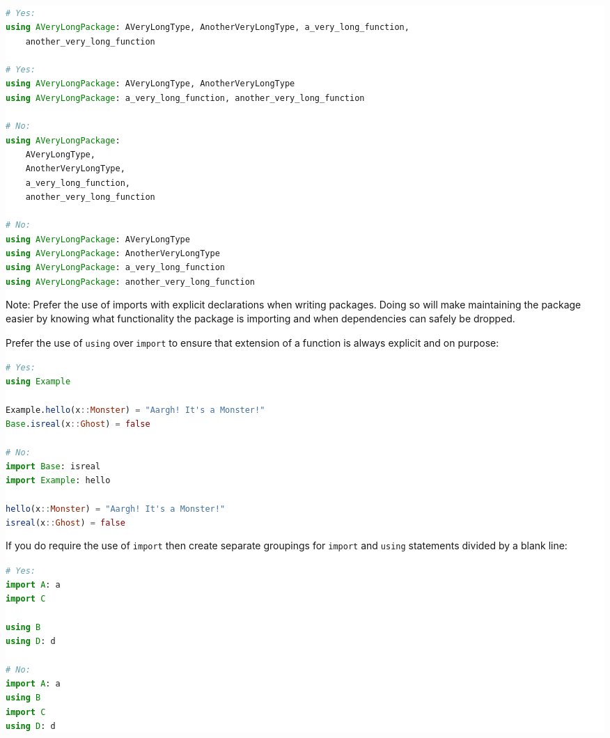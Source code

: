```julia
# Yes:
using AVeryLongPackage: AVeryLongType, AnotherVeryLongType, a_very_long_function,
    another_very_long_function

# Yes:
using AVeryLongPackage: AVeryLongType, AnotherVeryLongType
using AVeryLongPackage: a_very_long_function, another_very_long_function

# No:
using AVeryLongPackage:
    AVeryLongType,
    AnotherVeryLongType,
    a_very_long_function,
    another_very_long_function

# No:
using AVeryLongPackage: AVeryLongType
using AVeryLongPackage: AnotherVeryLongType
using AVeryLongPackage: a_very_long_function
using AVeryLongPackage: another_very_long_function
```

Note: Prefer the use of imports with explicit declarations when writing packages.
Doing so will make maintaining the package easier by knowing what functionality the package is importing and when dependencies can safely be dropped.

Prefer the use of `using` over `import` to ensure that extension of a function is always explicit and on purpose:

```julia
# Yes:
using Example

Example.hello(x::Monster) = "Aargh! It's a Monster!"
Base.isreal(x::Ghost) = false

# No:
import Base: isreal
import Example: hello

hello(x::Monster) = "Aargh! It's a Monster!"
isreal(x::Ghost) = false
```

If you do require the use of `import` then create separate groupings for `import` and `using` statements divided by a blank line:

```julia
# Yes:
import A: a
import C

using B
using D: d

# No:
import A: a
using B
import C
using D: d
```
